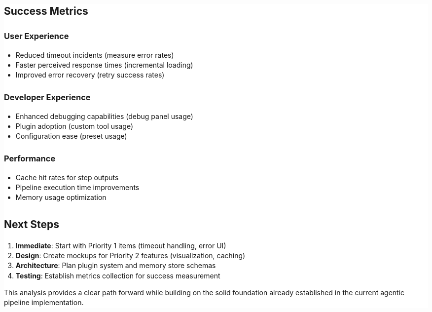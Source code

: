## Success Metrics

### User Experience

- Reduced timeout incidents (measure error rates)
- Faster perceived response times (incremental loading)
- Improved error recovery (retry success rates)

### Developer Experience

- Enhanced debugging capabilities (debug panel usage)
- Plugin adoption (custom tool usage)
- Configuration ease (preset usage)

### Performance

- Cache hit rates for step outputs
- Pipeline execution time improvements
- Memory usage optimization

## Next Steps

1. **Immediate**: Start with Priority 1 items (timeout handling, error UI)
2. **Design**: Create mockups for Priority 2 features (visualization, caching)
3. **Architecture**: Plan plugin system and memory store schemas
4. **Testing**: Establish metrics collection for success measurement

This analysis provides a clear path forward while building on the solid foundation already established in the current agentic pipeline implementation.

